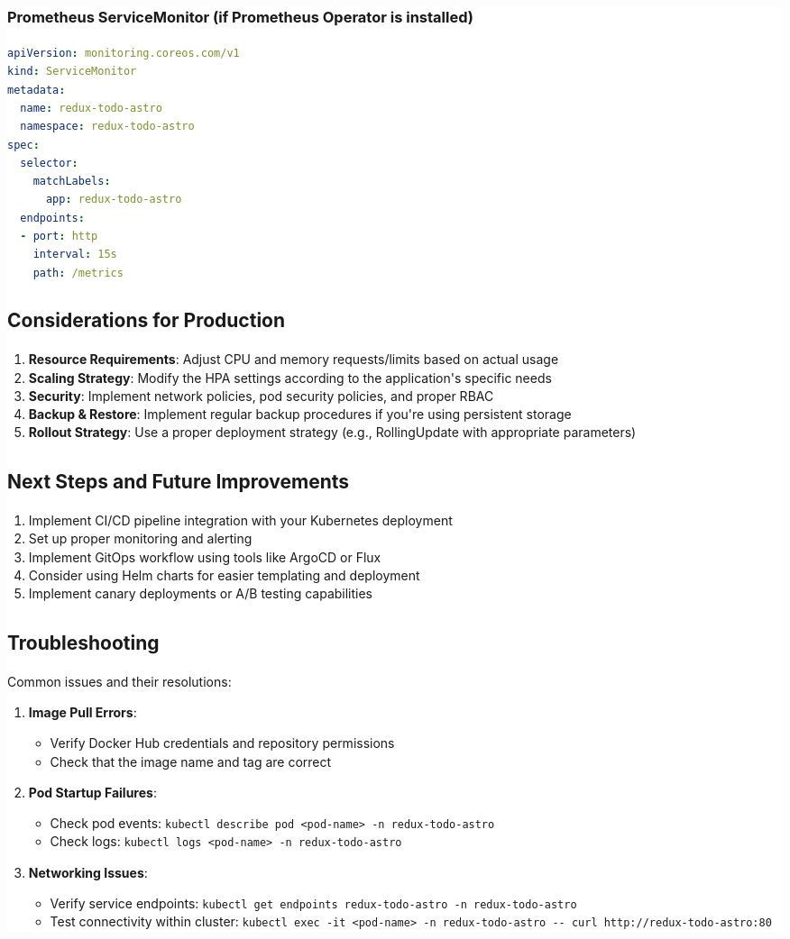 ### Prometheus ServiceMonitor (if Prometheus Operator is installed)

```yaml
apiVersion: monitoring.coreos.com/v1
kind: ServiceMonitor
metadata:
  name: redux-todo-astro
  namespace: redux-todo-astro
spec:
  selector:
    matchLabels:
      app: redux-todo-astro
  endpoints:
  - port: http
    interval: 15s
    path: /metrics
```

## Considerations for Production

1. **Resource Requirements**: Adjust CPU and memory requests/limits based on actual usage
2. **Scaling Strategy**: Modify the HPA settings according to the application's specific needs
3. **Security**: Implement network policies, pod security policies, and proper RBAC
4. **Backup & Restore**: Implement regular backup procedures if you're using persistent storage
5. **Rollout Strategy**: Use a proper deployment strategy (e.g., RollingUpdate with appropriate parameters)

## Next Steps and Future Improvements

1. Implement CI/CD pipeline integration with your Kubernetes deployment
2. Set up proper monitoring and alerting
3. Implement GitOps workflow using tools like ArgoCD or Flux
4. Consider using Helm charts for easier templating and deployment
5. Implement canary deployments or A/B testing capabilities

## Troubleshooting

Common issues and their resolutions:

1. **Image Pull Errors**: 
   - Verify Docker Hub credentials and repository permissions
   - Check that the image name and tag are correct

2. **Pod Startup Failures**:
   - Check pod events: `kubectl describe pod <pod-name> -n redux-todo-astro`
   - Check logs: `kubectl logs <pod-name> -n redux-todo-astro`

3. **Networking Issues**:
   - Verify service endpoints: `kubectl get endpoints redux-todo-astro -n redux-todo-astro`
   - Test connectivity within cluster: `kubectl exec -it <pod-name> -n redux-todo-astro -- curl http://redux-todo-astro:80`
